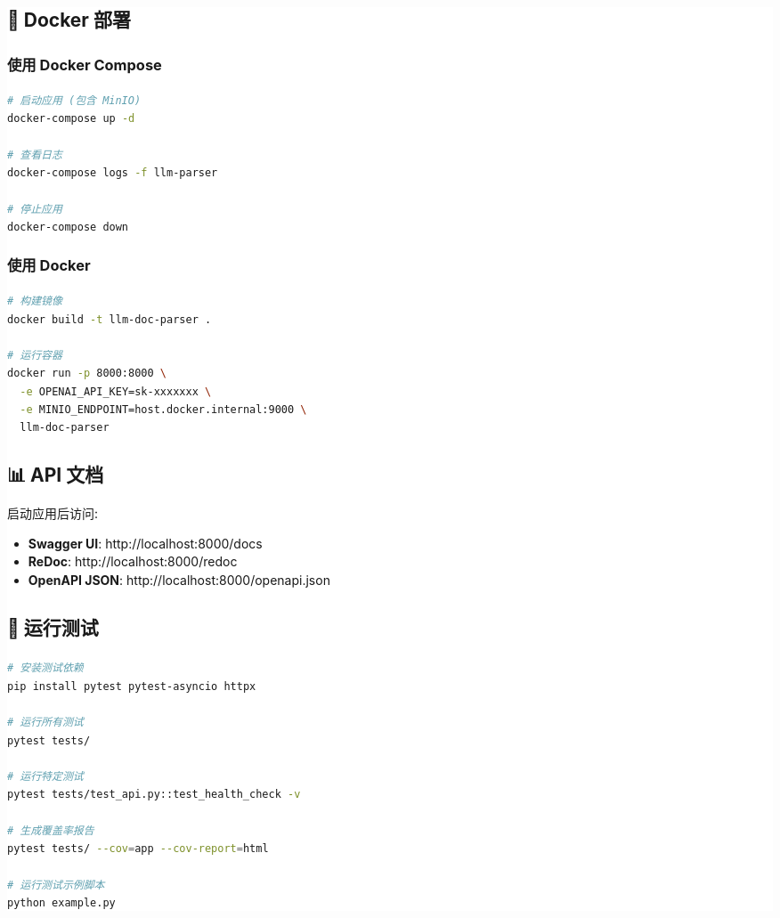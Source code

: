 ## 🐳 Docker 部署

### 使用 Docker Compose

```bash
# 启动应用 (包含 MinIO)
docker-compose up -d

# 查看日志
docker-compose logs -f llm-parser

# 停止应用
docker-compose down
```

### 使用 Docker

```bash
# 构建镜像
docker build -t llm-doc-parser .

# 运行容器
docker run -p 8000:8000 \
  -e OPENAI_API_KEY=sk-xxxxxxx \
  -e MINIO_ENDPOINT=host.docker.internal:9000 \
  llm-doc-parser
```

## 📊 API 文档

启动应用后访问:

- **Swagger UI**: http://localhost:8000/docs
- **ReDoc**: http://localhost:8000/redoc
- **OpenAPI JSON**: http://localhost:8000/openapi.json

## 🧪 运行测试

```bash
# 安装测试依赖
pip install pytest pytest-asyncio httpx

# 运行所有测试
pytest tests/

# 运行特定测试
pytest tests/test_api.py::test_health_check -v

# 生成覆盖率报告
pytest tests/ --cov=app --cov-report=html

# 运行测试示例脚本
python example.py
```
